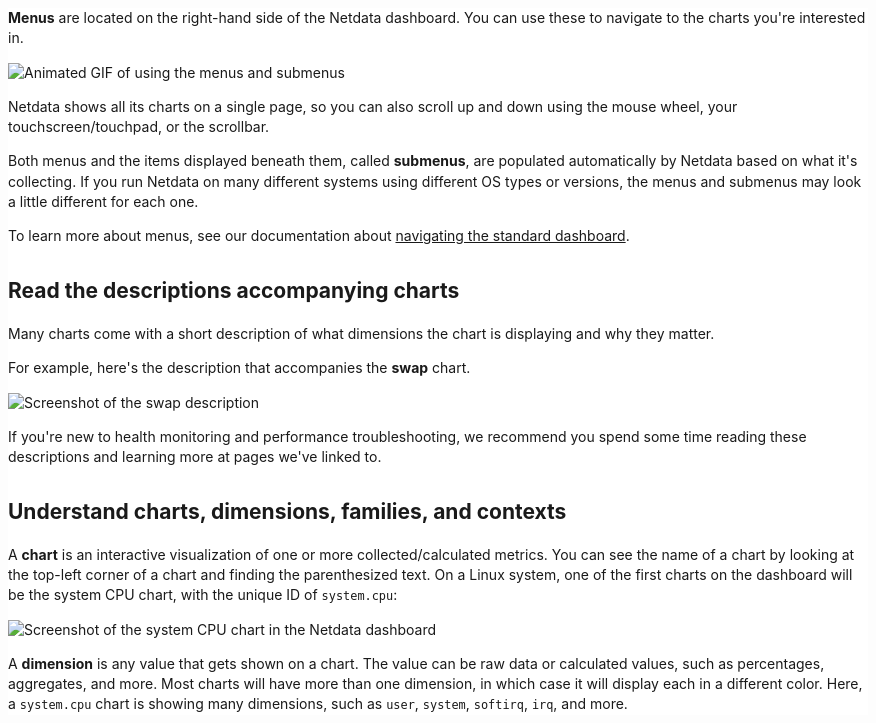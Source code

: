 **Menus** are located on the right-hand side of the Netdata dashboard. You can use these to navigate to the
charts you're interested in.

![Animated GIF of using the menus and
submenus](https://user-images.githubusercontent.com/1153921/63464031-3ee30980-c413-11e9-886a-44594f60e0a9.gif)

Netdata shows all its charts on a single page, so you can also scroll up and down using the mouse wheel, your
touchscreen/touchpad, or the scrollbar.

Both menus and the items displayed beneath them, called **submenus**, are populated automatically by Netdata based on
what it's collecting. If you run Netdata on many different systems using different OS types or versions, the
menus and submenus may look a little different for each one.

To learn more about menus, see our documentation about [navigating the standard
dashboard](/docs/web/gui/#menus).

## Read the descriptions accompanying charts

Many charts come with a short description of what dimensions the chart is displaying and why they matter.

For example, here's the description that accompanies the **swap** chart.

![Screenshot of the swap
description](https://user-images.githubusercontent.com/1153921/63452078-477b1600-c3fa-11e9-836b-2fc90fba8b4b.png)

If you're new to health monitoring and performance troubleshooting, we recommend you spend some time reading these
descriptions and learning more at pages we've linked to.

## Understand charts, dimensions, families, and contexts

A **chart** is an interactive visualization of one or more collected/calculated metrics. You can see the name of a chart
by looking at the top-left corner of a chart and finding the parenthesized text. On a Linux system, one of the first
charts on the dashboard will be the system CPU chart, with the unique ID of `system.cpu`:

![Screenshot of the system CPU chart in the Netdata
dashboard](https://user-images.githubusercontent.com/1153921/67443082-43b16e80-f5b8-11e9-8d33-d6ee052c6678.png)

A **dimension** is any value that gets shown on a chart. The value can be raw data or calculated values, such as
percentages, aggregates, and more. Most charts will have more than one dimension, in which case it will display each in
a different color. Here, a `system.cpu` chart is showing many dimensions, such as `user`, `system`, `softirq`, `irq`,
and more.
